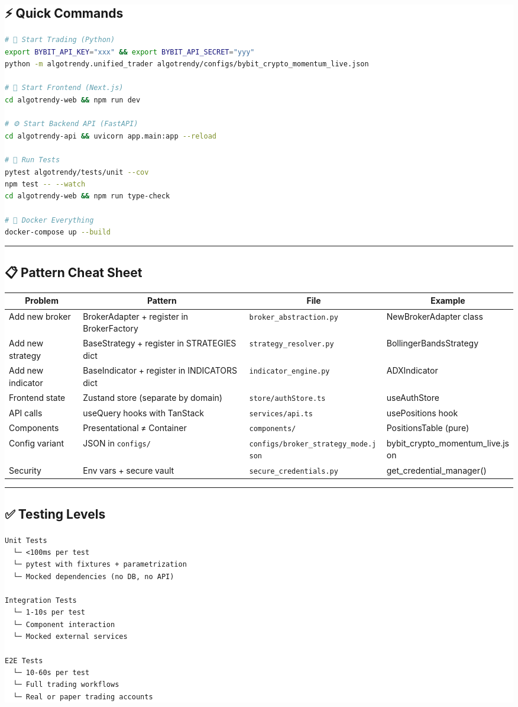 
## ⚡ Quick Commands

```bash
# 🚀 Start Trading (Python)
export BYBIT_API_KEY="xxx" && export BYBIT_API_SECRET="yyy"
python -m algotrendy.unified_trader algotrendy/configs/bybit_crypto_momentum_live.json

# 🎨 Start Frontend (Next.js)
cd algotrendy-web && npm run dev

# ⚙️ Start Backend API (FastAPI)
cd algotrendy-api && uvicorn app.main:app --reload

# 🧪 Run Tests
pytest algotrendy/tests/unit --cov
npm test -- --watch
cd algotrendy-web && npm run type-check

# 🐳 Docker Everything
docker-compose up --build
```

---

## 📋 Pattern Cheat Sheet

| Problem | Pattern | File | Example |
|---------|---------|------|---------|
| Add new broker | BrokerAdapter + register in BrokerFactory | `broker_abstraction.py` | NewBrokerAdapter class |
| Add new strategy | BaseStrategy + register in STRATEGIES dict | `strategy_resolver.py` | BollingerBandsStrategy |
| Add new indicator | BaseIndicator + register in INDICATORS dict | `indicator_engine.py` | ADXIndicator |
| Frontend state | Zustand store (separate by domain) | `store/authStore.ts` | useAuthStore |
| API calls | useQuery hooks with TanStack | `services/api.ts` | usePositions hook |
| Components | Presentational ≠ Container | `components/` | PositionsTable (pure) |
| Config variant | JSON in `configs/` | `configs/broker_strategy_mode.json` | bybit_crypto_momentum_live.json |
| Security | Env vars + secure vault | `secure_credentials.py` | get_credential_manager() |

---

## ✅ Testing Levels

```
Unit Tests
  └─ <100ms per test
  └─ pytest with fixtures + parametrization
  └─ Mocked dependencies (no DB, no API)

Integration Tests
  └─ 1-10s per test
  └─ Component interaction
  └─ Mocked external services

E2E Tests
  └─ 10-60s per test
  └─ Full trading workflows
  └─ Real or paper trading accounts

```